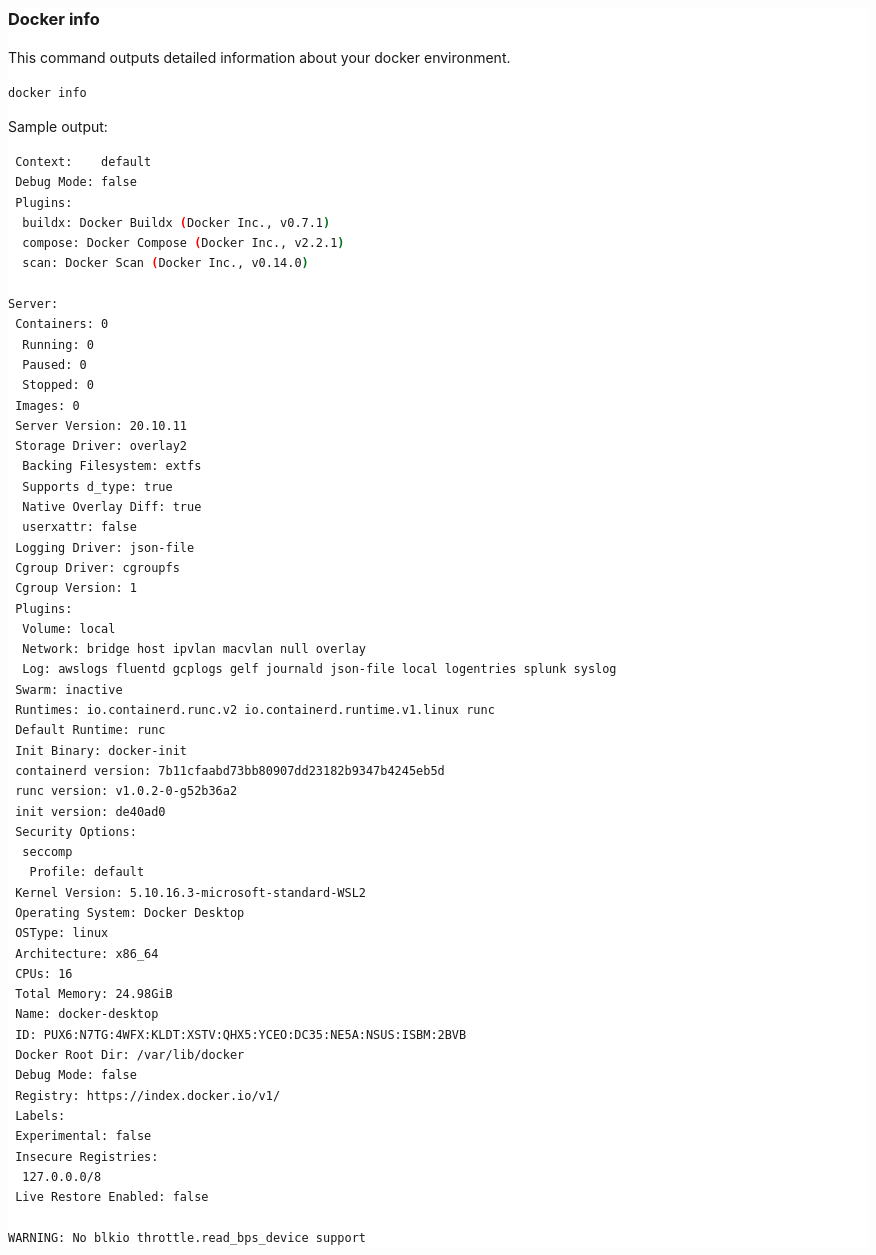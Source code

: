 ### Docker info

This command outputs detailed information about your docker environment.

```bash
docker info
```

Sample output:

```bash
 Context:    default
 Debug Mode: false
 Plugins:
  buildx: Docker Buildx (Docker Inc., v0.7.1)
  compose: Docker Compose (Docker Inc., v2.2.1)
  scan: Docker Scan (Docker Inc., v0.14.0)

Server:
 Containers: 0
  Running: 0
  Paused: 0
  Stopped: 0
 Images: 0
 Server Version: 20.10.11
 Storage Driver: overlay2
  Backing Filesystem: extfs
  Supports d_type: true
  Native Overlay Diff: true
  userxattr: false
 Logging Driver: json-file
 Cgroup Driver: cgroupfs
 Cgroup Version: 1
 Plugins:
  Volume: local
  Network: bridge host ipvlan macvlan null overlay
  Log: awslogs fluentd gcplogs gelf journald json-file local logentries splunk syslog
 Swarm: inactive
 Runtimes: io.containerd.runc.v2 io.containerd.runtime.v1.linux runc
 Default Runtime: runc
 Init Binary: docker-init
 containerd version: 7b11cfaabd73bb80907dd23182b9347b4245eb5d
 runc version: v1.0.2-0-g52b36a2
 init version: de40ad0
 Security Options:
  seccomp
   Profile: default
 Kernel Version: 5.10.16.3-microsoft-standard-WSL2
 Operating System: Docker Desktop
 OSType: linux
 Architecture: x86_64
 CPUs: 16
 Total Memory: 24.98GiB
 Name: docker-desktop
 ID: PUX6:N7TG:4WFX:KLDT:XSTV:QHX5:YCEO:DC35:NE5A:NSUS:ISBM:2BVB
 Docker Root Dir: /var/lib/docker
 Debug Mode: false
 Registry: https://index.docker.io/v1/
 Labels:
 Experimental: false
 Insecure Registries:
  127.0.0.0/8
 Live Restore Enabled: false

WARNING: No blkio throttle.read_bps_device support
```